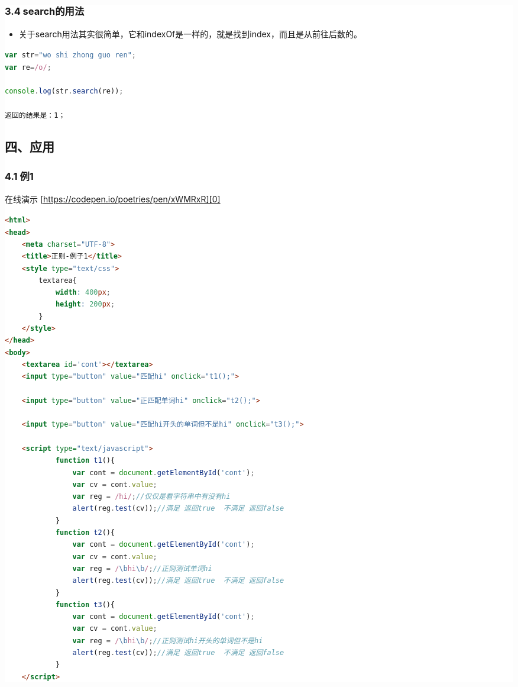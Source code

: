 
  

### 3.4 search的用法  

* 关于search用法其实很简单，它和indexOf是一样的，就是找到index，而且是从前往后数的。

    
```js
var str="wo shi zhong guo ren";
var re=/o/;

console.log(str.search(re));

返回的结果是：1；

```
    

  

## 四、应用  

### 4.1 例1  

在线演示    [https://codepen.io/poetries/pen/xWMRxR][0]
  
    
```html
<html>
<head>
	<meta charset="UTF-8">
	<title>正则-例子1</title>
	<style type="text/css">
		textarea{
			width: 400px;
			height: 200px; 
		}
	</style>
</head>
<body>
	<textarea id='cont'></textarea>
	<input type="button" value="匹配hi" onclick="t1();">

	<input type="button" value="正匹配单词hi" onclick="t2();">

	<input type="button" value="匹配hi开头的单词但不是hi" onclick="t3();">
	
	<script type="text/javascript">
            function t1(){
            	var cont = document.getElementById('cont');
            	var cv = cont.value;
            	var reg = /hi/;//仅仅是看字符串中有没有hi
            	alert(reg.test(cv));//满足 返回true  不满足 返回false
            }
            function t2(){
            	var cont = document.getElementById('cont');
            	var cv = cont.value;
            	var reg = /\bhi\b/;//正则测试单词hi
            	alert(reg.test(cv));//满足 返回true  不满足 返回false
            }
            function t3(){
            	var cont = document.getElementById('cont');
            	var cv = cont.value;
            	var reg = /\bhi\b/;//正则测试hi开头的单词但不是hi
            	alert(reg.test(cv));//满足 返回true  不满足 返回false
            } 
    </script>
```

[0]: https://codepen.io/poetries/pen/xWMRxR
[1]: https://codepen.io/poetries/pen/oqmYNw
[2]: https://codepen.io/poetries/pen/jzdVOo
[3]: https://codepen.io/poetries/pen/dmaOPz
[4]: https://codepen.io/poetries/pen/MVLbwW
[5]: https://codepen.io/poetries/pen/LdqbVL
[6]: https://codepen.io/poetries/pen/dmaOYV
[7]: https://codepen.io/poetries/pen/GxzNoG